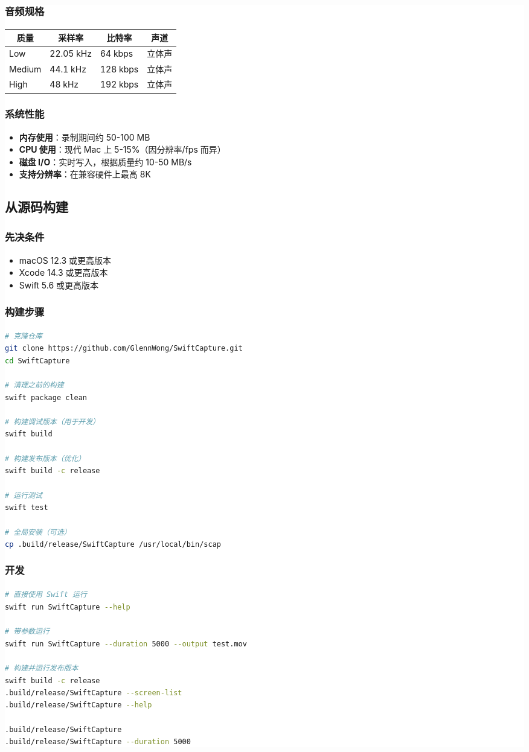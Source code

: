 ### 音频规格

| 质量   | 采样率    | 比特率   | 声道   |
| ------ | --------- | -------- | ------ |
| Low    | 22.05 kHz | 64 kbps  | 立体声 |
| Medium | 44.1 kHz  | 128 kbps | 立体声 |
| High   | 48 kHz    | 192 kbps | 立体声 |

### 系统性能

- **内存使用**：录制期间约 50-100 MB
- **CPU 使用**：现代 Mac 上 5-15%（因分辨率/fps 而异）
- **磁盘 I/O**：实时写入，根据质量约 10-50 MB/s
- **支持分辨率**：在兼容硬件上最高 8K

## 从源码构建

### 先决条件

- macOS 12.3 或更高版本
- Xcode 14.3 或更高版本
- Swift 5.6 或更高版本

### 构建步骤

```bash
# 克隆仓库
git clone https://github.com/GlennWong/SwiftCapture.git
cd SwiftCapture

# 清理之前的构建
swift package clean

# 构建调试版本（用于开发）
swift build

# 构建发布版本（优化）
swift build -c release

# 运行测试
swift test

# 全局安装（可选）
cp .build/release/SwiftCapture /usr/local/bin/scap
```

### 开发

```bash
# 直接使用 Swift 运行
swift run SwiftCapture --help

# 带参数运行
swift run SwiftCapture --duration 5000 --output test.mov

# 构建并运行发布版本
swift build -c release
.build/release/SwiftCapture --screen-list
.build/release/SwiftCapture --help

.build/release/SwiftCapture
.build/release/SwiftCapture --duration 5000
```